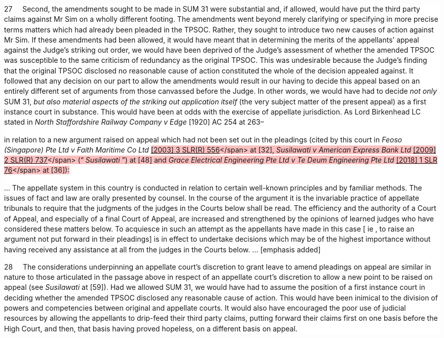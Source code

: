 27     Second, the amendments sought to be made in SUM 31 were substantial and, if allowed, would have put the third party claims against Mr Sim on a wholly different footing. The amendments went beyond merely clarifying or specifying in more precise terms matters which had already been pleaded in the TPSOC. Rather, they sought to introduce two new causes of action against Mr Sim. If these amendments had been allowed, it would have meant that in determining the merits of the appellants’ appeal against the Judge’s striking out order, we would have been deprived of the Judge’s assessment of whether the amended TPSOC was susceptible to the same criticism of redundancy as the original TPSOC. This was undesirable because the Judge’s finding that the original TPSOC disclosed no reasonable cause of action constituted the whole of the decision appealed against. It followed that any decision on our part to allow the amendments would result in our having to decide this appeal based on an entirely different set of arguments from those canvassed before the Judge. In other words, we would have had to decide _not only_ SUM 31, _but also material aspects of the striking out application itself_ (the very subject matter of the present appeal) as a first instance court in substance. This would have been at odds with the exercise of appellate jurisdiction. As Lord Birkenhead LC stated in _North Staffordshire Railway Company v Edge_ [1920] AC 254 at 263– 


in relation to a new argument raised on appeal which had not been set out in the pleadings (cited by this court in _Feoso (Singapore) Pte Ltd v Faith Maritime Co Ltd_ <span style="background-color: #FAC0C0">[[2003] 3 SLR(R) 556]("https://www.open.gov.sg")</span> at [32], _Susilawati v American Express Bank Ltd_ <span style="background-color: #FAC0C0">[[2009] 2 SLR(R) 737]("https://www.open.gov.sg")</span> (“ _Susilawati_ ”) at [48] and _Grace Electrical Engineering Pte Ltd v Te Deum Engineering Pte Ltd_ <span style="background-color: #FAC0C0">[[2018] 1 SLR 76]("https://www.open.gov.sg")</span> at [36]): 

 ... The appellate system in this country is conducted in relation to certain well-known principles and by familiar methods. The issues of fact and law are orally presented by counsel. In the course of the argument it is the invariable practice of appellate tribunals to require that the judgments of the judges in the Courts below shall be read. The efficiency and the authority of a Court of Appeal, and especially of a final Court of Appeal, are increased and strengthened by the opinions of learned judges who have considered these matters below. To acquiesce in such an attempt as the appellants have made in this case [ ie , to raise an argument not put forward in their pleadings] is in effect to undertake decisions which may be of the highest importance without having received any assistance at all from the judges in the Courts below. ... [emphasis added] 

28     The considerations underpinning an appellate court’s discretion to grant leave to amend pleadings on appeal are similar in nature to those articulated in the passage above in respect of an appellate court’s discretion to allow a new point to be raised on appeal (see _Susilawati_ at [59]). Had we allowed SUM 31, we would have had to assume the position of a first instance court in deciding whether the amended TPSOC disclosed any reasonable cause of action. This would have been inimical to the division of powers and competencies between original and appellate courts. It would also have encouraged the poor use of judicial resources by allowing the appellants to drip-feed their third party claims, putting forward their claims first on one basis before the High Court, and then, that basis having proved hopeless, on a different basis on appeal. 
